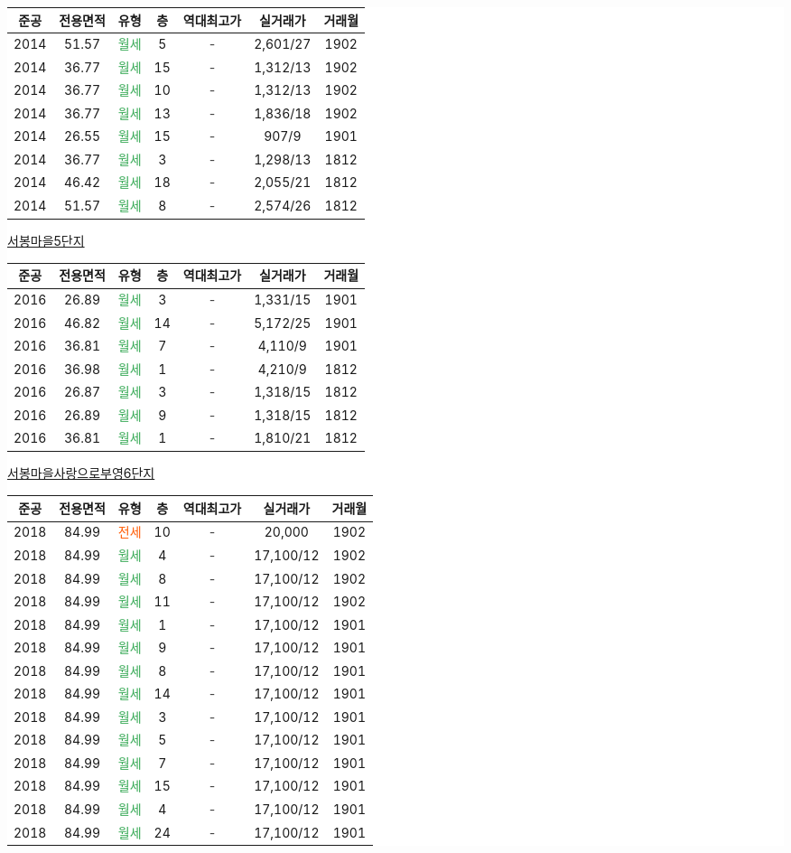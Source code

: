 |준공|전용면적|유형|층|역대최고가|실거래가|거래월|
|:---:|:---:|:---:|:---:|:---:|:---:|:---:|
|2014|51.57|<span style="color:#34a853">월세</span>|5|<span style="color:#444444">-</span>|2,601/27|1902|
|2014|36.77|<span style="color:#34a853">월세</span>|15|<span style="color:#444444">-</span>|1,312/13|1902|
|2014|36.77|<span style="color:#34a853">월세</span>|10|<span style="color:#444444">-</span>|1,312/13|1902|
|2014|36.77|<span style="color:#34a853">월세</span>|13|<span style="color:#444444">-</span>|1,836/18|1902|
|2014|26.55|<span style="color:#34a853">월세</span>|15|<span style="color:#444444">-</span>|907/9|1901|
|2014|36.77|<span style="color:#34a853">월세</span>|3|<span style="color:#444444">-</span>|1,298/13|1812|
|2014|46.42|<span style="color:#34a853">월세</span>|18|<span style="color:#444444">-</span>|2,055/21|1812|
|2014|51.57|<span style="color:#34a853">월세</span>|8|<span style="color:#444444">-</span>|2,574/26|1812|

[서봉마을5단지](https://search.naver.com/search.naver?query=%EA%B2%BD%EA%B8%B0%EB%8F%84+%ED%99%94%EC%84%B1%EC%8B%9C+%ED%96%A5%EB%82%A8%EC%9D%8D+%ED%95%98%EA%B8%B8%EB%A6%AC+%EC%84%9C%EB%B4%89%EB%A7%88%EC%9D%845%EB%8B%A8%EC%A7%80)

|준공|전용면적|유형|층|역대최고가|실거래가|거래월|
|:---:|:---:|:---:|:---:|:---:|:---:|:---:|
|2016|26.89|<span style="color:#34a853">월세</span>|3|<span style="color:#444444">-</span>|1,331/15|1901|
|2016|46.82|<span style="color:#34a853">월세</span>|14|<span style="color:#444444">-</span>|5,172/25|1901|
|2016|36.81|<span style="color:#34a853">월세</span>|7|<span style="color:#444444">-</span>|4,110/9|1901|
|2016|36.98|<span style="color:#34a853">월세</span>|1|<span style="color:#444444">-</span>|4,210/9|1812|
|2016|26.87|<span style="color:#34a853">월세</span>|3|<span style="color:#444444">-</span>|1,318/15|1812|
|2016|26.89|<span style="color:#34a853">월세</span>|9|<span style="color:#444444">-</span>|1,318/15|1812|
|2016|36.81|<span style="color:#34a853">월세</span>|1|<span style="color:#444444">-</span>|1,810/21|1812|

[서봉마을사랑으로부영6단지](https://search.naver.com/search.naver?query=%EA%B2%BD%EA%B8%B0%EB%8F%84+%ED%99%94%EC%84%B1%EC%8B%9C+%ED%96%A5%EB%82%A8%EC%9D%8D+%ED%95%98%EA%B8%B8%EB%A6%AC+%EC%84%9C%EB%B4%89%EB%A7%88%EC%9D%84%EC%82%AC%EB%9E%91%EC%9C%BC%EB%A1%9C%EB%B6%80%EC%98%816%EB%8B%A8%EC%A7%80)

|준공|전용면적|유형|층|역대최고가|실거래가|거래월|
|:---:|:---:|:---:|:---:|:---:|:---:|:---:|
|2018|84.99|<span style="color:#ff5a00">전세</span>|10|<span style="color:#444444">-</span>|20,000|1902|
|2018|84.99|<span style="color:#34a853">월세</span>|4|<span style="color:#444444">-</span>|17,100/12|1902|
|2018|84.99|<span style="color:#34a853">월세</span>|8|<span style="color:#444444">-</span>|17,100/12|1902|
|2018|84.99|<span style="color:#34a853">월세</span>|11|<span style="color:#444444">-</span>|17,100/12|1902|
|2018|84.99|<span style="color:#34a853">월세</span>|1|<span style="color:#444444">-</span>|17,100/12|1901|
|2018|84.99|<span style="color:#34a853">월세</span>|9|<span style="color:#444444">-</span>|17,100/12|1901|
|2018|84.99|<span style="color:#34a853">월세</span>|8|<span style="color:#444444">-</span>|17,100/12|1901|
|2018|84.99|<span style="color:#34a853">월세</span>|14|<span style="color:#444444">-</span>|17,100/12|1901|
|2018|84.99|<span style="color:#34a853">월세</span>|3|<span style="color:#444444">-</span>|17,100/12|1901|
|2018|84.99|<span style="color:#34a853">월세</span>|5|<span style="color:#444444">-</span>|17,100/12|1901|
|2018|84.99|<span style="color:#34a853">월세</span>|7|<span style="color:#444444">-</span>|17,100/12|1901|
|2018|84.99|<span style="color:#34a853">월세</span>|15|<span style="color:#444444">-</span>|17,100/12|1901|
|2018|84.99|<span style="color:#34a853">월세</span>|4|<span style="color:#444444">-</span>|17,100/12|1901|
|2018|84.99|<span style="color:#34a853">월세</span>|24|<span style="color:#444444">-</span>|17,100/12|1901|
